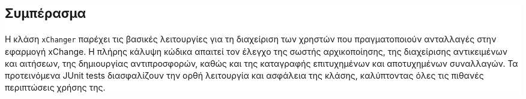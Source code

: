 ## Συμπέρασμα
Η κλάση `xChanger` παρέχει τις βασικές λειτουργίες για τη διαχείριση των χρηστών που πραγματοποιούν ανταλλαγές στην εφαρμογή xChange. Η πλήρης κάλυψη κώδικα απαιτεί τον έλεγχο της σωστής αρχικοποίησης, της διαχείρισης αντικειμένων και αιτήσεων, της δημιουργίας αντιπροσφορών, καθώς και της καταγραφής επιτυχημένων και αποτυχημένων συναλλαγών. Τα προτεινόμενα JUnit tests διασφαλίζουν την ορθή λειτουργία και ασφάλεια της κλάσης, καλύπτοντας όλες τις πιθανές περιπτώσεις χρήσης της.

